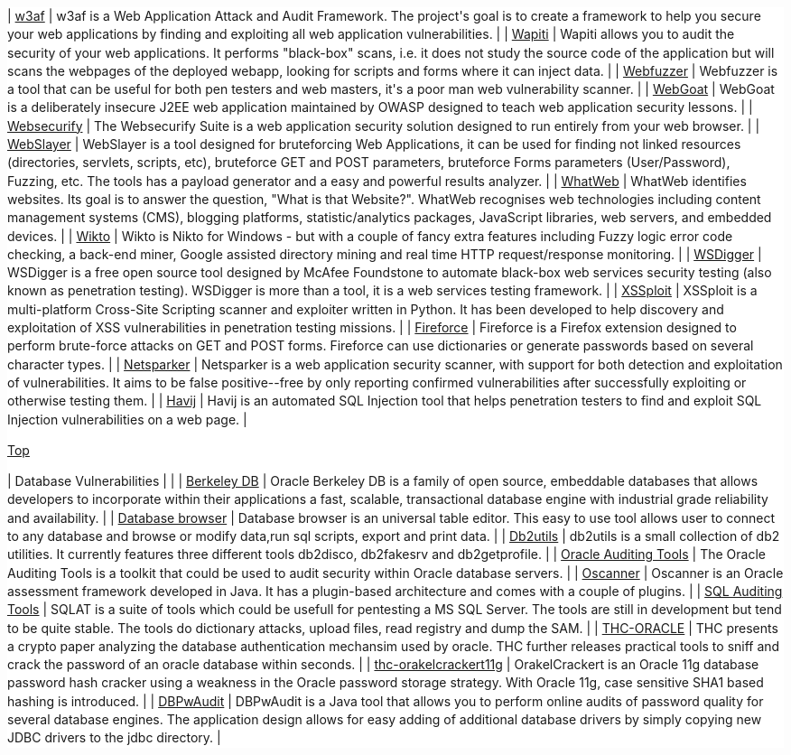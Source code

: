 | [w3af](http://w3af.org/) | w3af is a Web Application Attack and Audit Framework. The project's goal is to create a framework to help you secure your web applications by finding and exploiting all web application vulnerabilities. |
| [Wapiti](http://wapiti.sourceforge.net/) | Wapiti allows you to audit the security of your web applications. It performs "black-box" scans, i.e. it does not study the source code of the application but will scans the webpages of the deployed webapp, looking for scripts and forms where it can inject data. |
| [Webfuzzer](https://githtmlpreview.netlify.app/?https://github.com/Gexos/Hacking-Tools-Repository/blob/gh-pages/index.html#webfuzzer) | Webfuzzer is a tool that can be useful for both pen testers and web masters, it's a poor man web vulnerability scanner. |
| [WebGoat](https://www.owasp.org/index.php/Category:OWASP_WebGoat_Project) | WebGoat is a deliberately insecure J2EE web application maintained by OWASP designed to teach web application security lessons. |
| [Websecurify](http://www.websecurify.com/) | The Websecurify Suite is a web application security solution designed to run entirely from your web browser. |
| [WebSlayer](http://www.owasp.org/index.php/Category:OWASP_Webslayer_Project) | WebSlayer is a tool designed for bruteforcing Web Applications, it can be used for finding not linked resources (directories, servlets, scripts, etc), bruteforce GET and POST parameters, bruteforce Forms parameters (User/Password), Fuzzing, etc. The tools has a payload generator and a easy and powerful results analyzer. |
| [WhatWeb](https://github.com/urbanadventurer/WhatWeb/wiki) | WhatWeb identifies websites. Its goal is to answer the question, "What is that Website?". WhatWeb recognises web technologies including content management systems (CMS), blogging platforms, statistic/analytics packages, JavaScript libraries, web servers, and embedded devices. |
| [Wikto](http://www.sensepost.com/labs/tools/pentest/wikto) | Wikto is Nikto for Windows - but with a couple of fancy extra features including Fuzzy logic error code checking, a back-end miner, Google assisted directory mining and real time HTTP request/response monitoring. |
| [WSDigger](http://www.mcafee.com/us/downloads/free-tools/wsdigger.aspx) | WSDigger is a free open source tool designed by McAfee Foundstone to automate black-box web services security testing (also known as penetration testing). WSDigger is more than a tool, it is a web services testing framework. |
| [XSSploit](http://www.scrt.ch/en/attack/downloads/xssploit) | XSSploit is a multi-platform Cross-Site Scripting scanner and exploiter written in Python. It has been developed to help discovery and exploitation of XSS vulnerabilities in penetration testing missions. |
| [Fireforce](http://www.scrt.ch/en/attack/downloads/fireforce) | Fireforce is a Firefox extension designed to perform brute-force attacks on GET and POST forms. Fireforce can use dictionaries or generate passwords based on several character types. |
| [Netsparker](https://www.mavitunasecurity.com/netsparker/) | Netsparker is a web application security scanner, with support for both detection and exploitation of vulnerabilities. It aims to be false positive--free by only reporting confirmed vulnerabilities after successfully exploiting or otherwise testing them. |
| [Havij](http://itsecteam.com/en/projects/project1_page2.htm) | Havij is an automated SQL Injection tool that helps penetration testers to find and exploit SQL Injection vulnerabilities on a web page. |

[Top](https://githtmlpreview.netlify.app/?https://github.com/Gexos/Hacking-Tools-Repository/blob/gh-pages/index.html#top)

| Database Vulnerabilities |  |
| [Berkeley DB](http://www.oracle.com/us/products/database/berkele%20y-db/index.html) | Oracle Berkeley DB is a family of open source, embeddable databases that allows developers to incorporate within their applications a fast, scalable, transactional database engine with industrial grade reliability and availability. |
| [Database browser](http://www.dbsoftlab.com/database-editors/database-browser/overview.html) | Database browser is an universal table editor. This easy to use tool allows user to connect to any database and browse or modify data,run sql scripts, export and print data. |
| [Db2utils](http://www.cqure.net/wp/db2utils/) | db2utils is a small collection of db2 utilities. It currently features three different tools db2disco, db2fakesrv and db2getprofile. |
| [Oracle Auditing Tools](http://www.cqure.net/wp/test/) | The Oracle Auditing Tools is a toolkit that could be used to audit security within Oracle database servers. |
| [Oscanner](http://www.cqure.net/wp/oscanner/) | Oscanner is an Oracle assessment framework developed in Java. It has a plugin-based architecture and comes with a couple of plugins. |
| [SQL Auditing Tools](http://www.cqure.net/wp/sql-auditing-tools/) | SQLAT is a suite of tools which could be usefull for pentesting a MS SQL Server. The tools are still in development but tend to be quite stable. The tools do dictionary attacks, upload files, read registry and dump the SAM. |
| [THC-ORACLE](http://freeworld.thc.org/thc-orakel/) | THC presents a crypto paper analyzing the database authentication mechansim used by oracle. THC further releases practical tools to sniff and crack the password of an oracle database within seconds. |
| [thc-orakelcrackert11g](http://freeworld.thc.org/thc-orakelcrackert11g/) | OrakelCrackert is an Oracle 11g database password hash cracker using a weakness in the Oracle password storage strategy. With Oracle 11g, case sensitive SHA1 based hashing is introduced. |
| [DBPwAudit](http://www.cqure.net/wp/tools/database/dbpwaudit/) | DBPwAudit is a Java tool that allows you to perform online audits of password quality for several database engines. The application design allows for easy adding of additional database drivers by simply copying new JDBC drivers to the jdbc directory. |